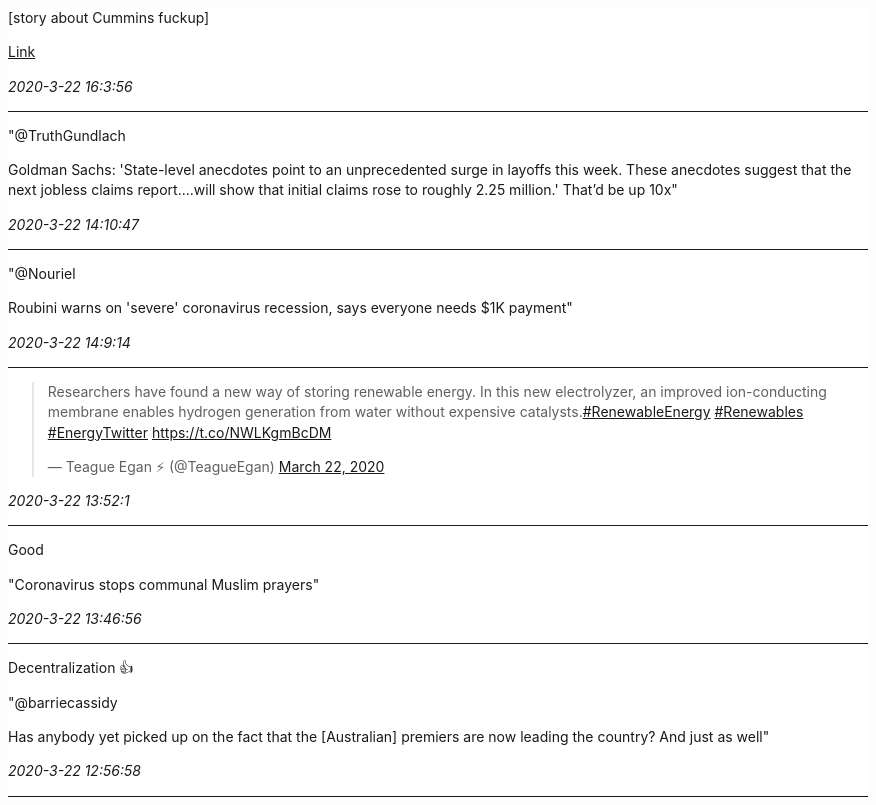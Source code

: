 [story about Cummins fuckup]

[Link](https://mobile.twitter.com/paul__johnson/status/1241643814739206145)

*2020-3-22 16:3:56*

---

"@TruthGundlach

Goldman Sachs: 'State-level anecdotes point to an unprecedented surge
in layoffs this week. These anecdotes suggest that the next jobless
claims report....will show that initial claims rose to roughly 2.25
million.'  That’d be up 10x"

*2020-3-22 14:10:47*

---

"@Nouriel

Roubini warns on 'severe' coronavirus recession, says everyone needs
$1K payment"

*2020-3-22 14:9:14*

---

<blockquote class="twitter-tweet"><p lang="en" dir="ltr">Researchers have found a new way of storing renewable energy. In this new electrolyzer, an improved ion-conducting membrane enables hydrogen generation from water without expensive catalysts.<a href="https://twitter.com/hashtag/RenewableEnergy?src=hash&amp;ref_src=twsrc%5Etfw">#RenewableEnergy</a> <a href="https://twitter.com/hashtag/Renewables?src=hash&amp;ref_src=twsrc%5Etfw">#Renewables</a> <a href="https://twitter.com/hashtag/EnergyTwitter?src=hash&amp;ref_src=twsrc%5Etfw">#EnergyTwitter</a> <a href="https://t.co/NWLKgmBcDM">https://t.co/NWLKgmBcDM</a></p>&mdash; Teague Egan ⚡ (@TeagueEgan) <a href="https://twitter.com/TeagueEgan/status/1241549660671655936?ref_src=twsrc%5Etfw">March 22, 2020</a></blockquote> <script async src="https://platform.twitter.com/widgets.js" charset="utf-8"></script>

*2020-3-22 13:52:1*

---

Good

"Coronavirus stops communal Muslim prayers"

*2020-3-22 13:46:56*

---

Decentralization 👍

"@barriecassidy

Has anybody yet picked up on the fact that the [Australian] premiers
are now leading the country? And just as well"

*2020-3-22 12:56:58*

---
